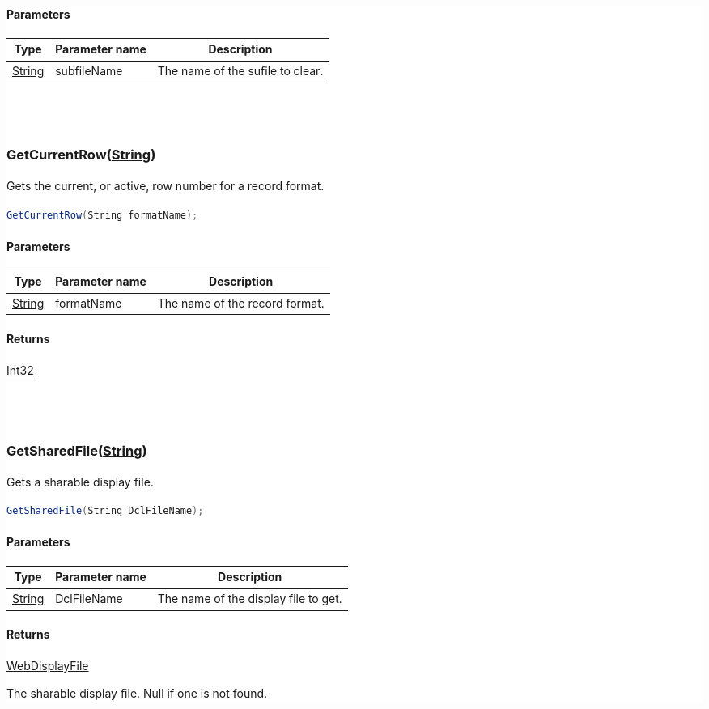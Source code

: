 #### Parameters

| Type | Parameter name | Description
| --- | --- | ---
| [String](https://docs.microsoft.com/en-us/dotnet/api/system.string) | subfileName | The name of the sufile to clear. 


<br>
<br>

### GetCurrentRow([String](https://docs.microsoft.com/en-us/dotnet/api/system.string))

Gets the current, or active, row number for a record format.

```cs
GetCurrentRow(String formatName);
```

#### Parameters

| Type | Parameter name | Description
| --- | --- | ---
| [String](https://docs.microsoft.com/en-us/dotnet/api/system.string) | formatName | The name of the record format. 

#### Returns

[Int32](https://docs.microsoft.com/en-us/dotnet/api/system.int32)




<br>
<br>

### GetSharedFile([String](https://docs.microsoft.com/en-us/dotnet/api/system.string))

Gets a sharable display file.

```cs
GetSharedFile(String DclFileName);
```

#### Parameters

| Type | Parameter name | Description
| --- | --- | ---
| [String](https://docs.microsoft.com/en-us/dotnet/api/system.string) | DclFileName | The name of the display file to get. 

#### Returns

[WebDisplayFile](/reference/asna-qsys-runtime/job-support/web-display-file.html)

The sharable display file. Null if one is not found.

